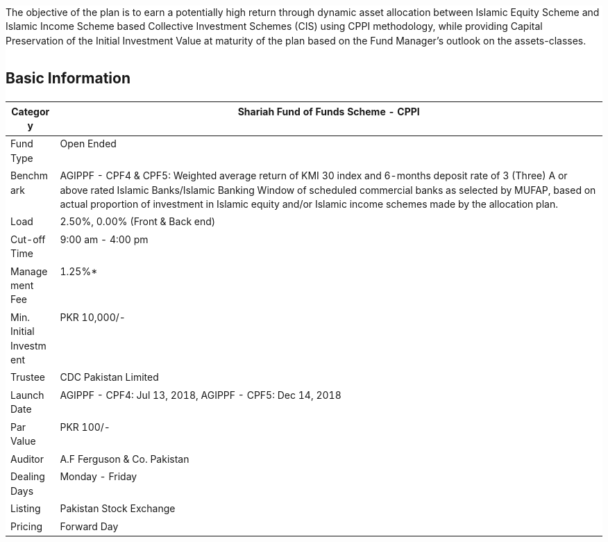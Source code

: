 The objective of the plan is to earn a potentially high return through dynamic asset allocation between Islamic Equity Scheme and Islamic Income Scheme based Collective Investment Schemes (CIS) using CPPI methodology, while providing Capital Preservation of the Initial Investment Value at maturity of the plan based on the Fund Manager’s outlook on the assets-classes.

## Basic Information

| Category                | Shariah Fund of Funds Scheme - CPPI                                                                                                                                                                                                                                                                                                  |
| ----------------------- | ------------------------------------------------------------------------------------------------------------------------------------------------------------------------------------------------------------------------------------------------------------------------------------------------------------------------------------ |
| Fund Type               | Open Ended                                                                                                                                                                                                                                                                                                                           |
| Benchmark               | AGIPPF - CPF4 & CPF5: Weighted average return of KMI 30 index and 6-months deposit rate of 3 (Three) A or above rated Islamic Banks/Islamic Banking Window of scheduled commercial banks as selected by MUFAP, based on actual proportion of investment in Islamic equity and/or Islamic income schemes made by the allocation plan. |
| Load                    | 2.50%, 0.00% (Front & Back end)                                                                                                                                                                                                                                                                                                      |
| Cut-off Time            | 9:00 am - 4:00 pm                                                                                                                                                                                                                                                                                                                    |
| Management Fee          | 1.25%\*                                                                                                                                                                                                                                                                                                                              |
| Min. Initial Investment | PKR 10,000/-                                                                                                                                                                                                                                                                                                                         |
| Trustee                 | CDC Pakistan Limited                                                                                                                                                                                                                                                                                                                 |
| Launch Date             | AGIPPF - CPF4: Jul 13, 2018, AGIPPF - CPF5: Dec 14, 2018                                                                                                                                                                                                                                                                             |
| Par Value               | PKR 100/-                                                                                                                                                                                                                                                                                                                            |
| Auditor                 | A.F Ferguson & Co. Pakistan                                                                                                                                                                                                                                                                                                          |
| Dealing Days            | Monday - Friday                                                                                                                                                                                                                                                                                                                      |
| Listing                 | Pakistan Stock Exchange                                                                                                                                                                                                                                                                                                              |
| Pricing                 | Forward Day                                                                                                                                                                                                                                                                                                                          |